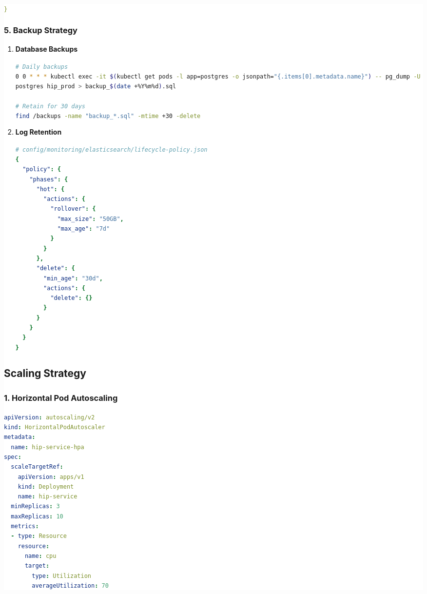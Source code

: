   ```yaml
   }
   ```

### 5. Backup Strategy

1. **Database Backups**
   ```bash
   # Daily backups
   0 0 * * * kubectl exec -it $(kubectl get pods -l app=postgres -o jsonpath="{.items[0].metadata.name}") -- pg_dump -U postgres hip_prod > backup_$(date +%Y%m%d).sql
   
   # Retain for 30 days
   find /backups -name "backup_*.sql" -mtime +30 -delete
   ```

2. **Log Retention**
   ```yaml
   # config/monitoring/elasticsearch/lifecycle-policy.json
   {
     "policy": {
       "phases": {
         "hot": {
           "actions": {
             "rollover": {
               "max_size": "50GB",
               "max_age": "7d"
             }
           }
         },
         "delete": {
           "min_age": "30d",
           "actions": {
             "delete": {}
           }
         }
       }
     }
   }
   ```

## Scaling Strategy

### 1. Horizontal Pod Autoscaling
```yaml
apiVersion: autoscaling/v2
kind: HorizontalPodAutoscaler
metadata:
  name: hip-service-hpa
spec:
  scaleTargetRef:
    apiVersion: apps/v1
    kind: Deployment
    name: hip-service
  minReplicas: 3
  maxReplicas: 10
  metrics:
  - type: Resource
    resource:
      name: cpu
      target:
        type: Utilization
        averageUtilization: 70
```
